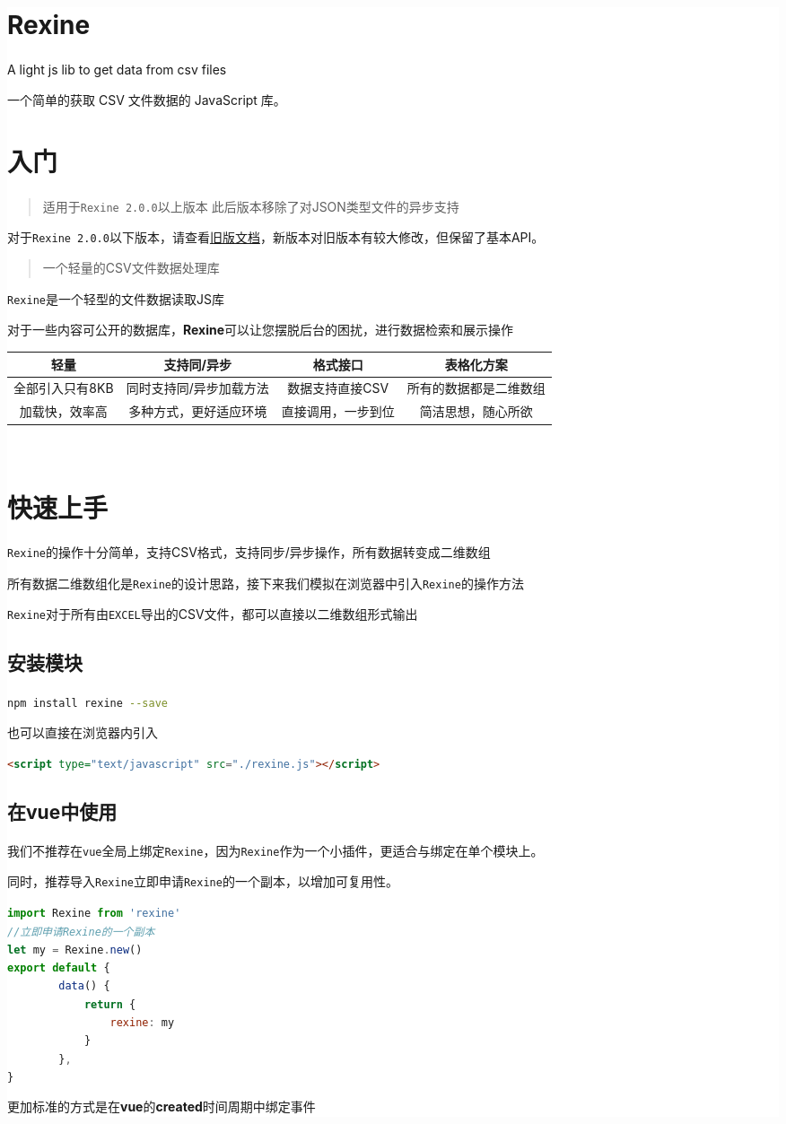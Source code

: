 # Rexine

A light js lib to get data from csv files

一个简单的获取 CSV 文件数据的 JavaScript 库。

# 入门 
> 适用于`Rexine 2.0.0`以上版本 此后版本移除了对JSON类型文件的异步支持

对于`Rexine 2.0.0`以下版本，请查看[旧版文档](./old-version.md)，新版本对旧版本有较大修改，但保留了基本API。

> 一个轻量的CSV文件数据处理库

`Rexine`是一个轻型的文件数据读取JS库

对于一些内容可公开的数据库，**Rexine**可以让您摆脱后台的困扰，进行数据检索和展示操作


轻量|支持同/异步|格式接口|表格化方案
:--:|:--:|:--:|:--:
全部引入只有8KB|同时支持同/异步加载方法|数据支持直接CSV|所有的数据都是二维数组
加载快，效率高|多种方式，更好适应环境|直接调用，一步到位|简洁思想，随心所欲  


<br/>

# 快速上手

`Rexine`的操作十分简单，支持CSV格式，支持同步/异步操作，所有数据转变成二维数组

所有数据二维数组化是`Rexine`的设计思路，接下来我们模拟在浏览器中引入`Rexine`的操作方法

`Rexine`对于所有由`EXCEL`导出的CSV文件，都可以直接以二维数组形式输出

## 安装模块

```bash
npm install rexine --save
```

也可以直接在浏览器内引入

```HTML
<script type="text/javascript" src="./rexine.js"></script>
```

## 在vue中使用

我们不推荐在`vue`全局上绑定`Rexine`，因为`Rexine`作为一个小插件，更适合与绑定在单个模块上。

同时，推荐导入`Rexine`立即申请`Rexine`的一个副本，以增加可复用性。

```javascript
import Rexine from 'rexine'
//立即申请Rexine的一个副本
let my = Rexine.new()
export default {
		data() {
			return {
				rexine: my
			}
		},
}
```
更加标准的方式是在**vue**的**created**时间周期中绑定事件
